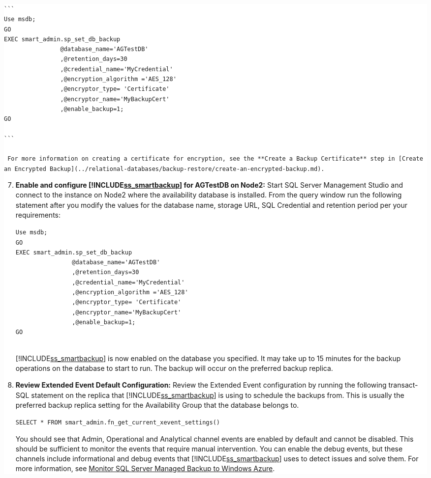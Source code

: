     ```  
    Use msdb;  
    GO  
    EXEC smart_admin.sp_set_db_backup   
                    @database_name='AGTestDB'   
                    ,@retention_days=30   
                    ,@credential_name='MyCredential'  
                    ,@encryption_algorithm ='AES_128'  
                    ,@encryptor_type= 'Certificate'  
                    ,@encryptor_name='MyBackupCert'  
                    ,@enable_backup=1;  
    GO  
  
    ```  
  
     For more information on creating a certificate for encryption, see the **Create a Backup Certificate** step in [Create an Encrypted Backup](../relational-databases/backup-restore/create-an-encrypted-backup.md).  
  
7.  **Enable and configure [!INCLUDE[ss_smartbackup](../includes/ss-smartbackup-md.md)] for AGTestDB on Node2:** Start SQL Server Management Studio and connect to the instance on Node2 where the availability database  is installed. From the query window run the following statement after you modify the values for the database name, storage URL, SQL Credential and retention period per your requirements:  
  
    ```  
    Use msdb;  
    GO  
    EXEC smart_admin.sp_set_db_backup   
                    @database_name='AGTestDB'   
                    ,@retention_days=30   
                    ,@credential_name='MyCredential'  
                    ,@encryption_algorithm ='AES_128'  
                    ,@encryptor_type= 'Certificate'  
                    ,@encryptor_name='MyBackupCert'  
                    ,@enable_backup=1;  
    GO  
  
    ```  
  
     [!INCLUDE[ss_smartbackup](../includes/ss-smartbackup-md.md)] is now enabled on the database you specified. It may take up to 15 minutes for the backup operations on the database to start to run. The backup will occur on the preferred backup replica.  
  
8.  **Review Extended Event Default Configuration:**  Review the Extended Event configuration by running the following transact-SQL statement on the replica that [!INCLUDE[ss_smartbackup](../includes/ss-smartbackup-md.md)] is using to schedule the backups from. This is usually the preferred backup replica setting for the Availability Group that the database belongs to.  
  
    ```  
    SELECT * FROM smart_admin.fn_get_current_xevent_settings()  
    ```  
  
     You should see that Admin, Operational  and Analytical channel events are enabled by default and cannot be disabled. This should be sufficient to monitor the events that require manual intervention.  You can enable the debug events, but these channels include informational and debug events that [!INCLUDE[ss_smartbackup](../includes/ss-smartbackup-md.md)] uses to detect issues and solve them. For more information, see [Monitor SQL Server Managed Backup to Windows Azure](../relational-databases/backup-restore/sql-server-managed-backup-to-microsoft-azure.md).  
  